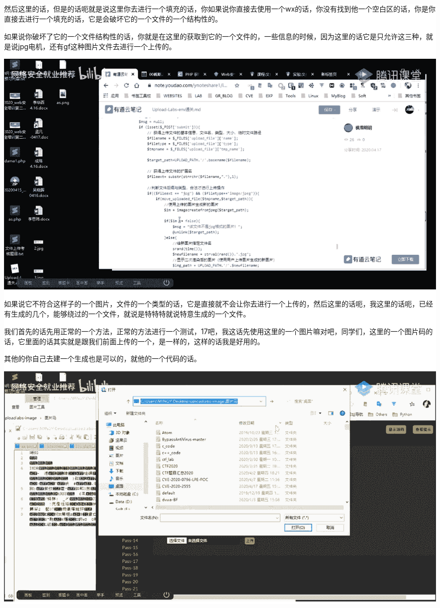 然后这里的话，但是的话呃就是说这里你去进行一个填充的话，你如果说你直接去使用一个wx的话，你没有找到他一个空白区的话，你是你直接去进行一个填充的话，它是会破坏它的一个文件的一个结构性的。

如果说你破坏了它的一个文件结构性的话，你就是在这里的获取到它的一个文件的，一些信息的时候，因为这里的话它是只允许这三种，就是说jpg电机，还有gf这种图片文件去进行一个上传的。



![](img/67e8f480b552bec790fc1ae259493e3d_183.png)

如果说它不符合这样子的一个图片，文件的一个类型的话，它是直接就不会让你去进行一个上传的，然后这里的话呃，我这里的话呃，已经有生成的几个，能够绕过的一个文件，就说是特特特就说特意生成的一个文件。

我们首先的话先用正常的一个方法，正常的方法进行一个测试，17吧，我这话先使用这里的一个图片嘛对吧，同学们，这里的一个图片码的话，它里面的话其实就是跟我们前面上传的一个，是一样的，这样的话我是好用的。

其他的你自己去建一个生成也是可以的，就他的一个代码的话。

![](img/67e8f480b552bec790fc1ae259493e3d_185.png)

